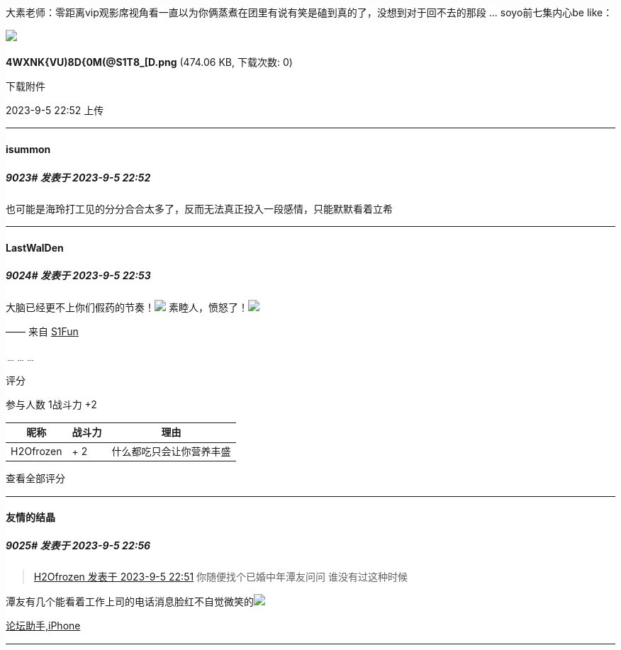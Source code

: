 大素老师：零距离vip观影席视角看一直以为你俩蒸煮在团里有说有笑是磕到真的了，没想到对于回不去的那段 ...</blockquote>
soyo前七集内心be like：

<img src="https://img.saraba1st.com/forum/202309/05/225220rtwlqtu7ufcptcyr.png" referrerpolicy="no-referrer">

<strong>4WXNK{VU)8D{0M(@S1T8_[D.png</strong> (474.06 KB, 下载次数: 0)

下载附件

2023-9-5 22:52 上传

*****

####  isummon  
##### 9023#       发表于 2023-9-5 22:52

也可能是海玲打工见的分分合合太多了，反而无法真正投入一段感情，只能默默看着立希


*****

####  LastWalDen  
##### 9024#       发表于 2023-9-5 22:53

大脑已经更不上你们假药的节奏！<img src="https://static.saraba1st.com/image/smiley/face2017/220.png" referrerpolicy="no-referrer">
素睦人，愤怒了！<img src="https://static.saraba1st.com/image/smiley/face2017/134.png" referrerpolicy="no-referrer">

—— 来自 [S1Fun](https://s1fun.koalcat.com)

﹍﹍﹍

评分

 参与人数 1战斗力 +2

|昵称|战斗力|理由|
|----|---|---|
| H2Ofrozen| + 2|什么都吃只会让你营养丰盛|

查看全部评分

*****

####  友情的结晶  
##### 9025#       发表于 2023-9-5 22:56

<blockquote><a href="httphttps://bbs.saraba1st.com/2b/forum.php?mod=redirect&amp;goto=findpost&amp;pid=62304991&amp;ptid=2066984" target="_blank">H2Ofrozen 发表于 2023-9-5 22:51</a>
你随便找个已婚中年潭友问问 谁没有过这种时候</blockquote>
潭友有几个能看着工作上司的电话消息脸红不自觉微笑的<img src="https://static.saraba1st.com/image/smiley/face2017/210.gif" referrerpolicy="no-referrer">

[论坛助手,iPhone](https://bbs.saraba1st.com/2b/forum.php?mod=viewthread&amp;tid=2029836)

*****
